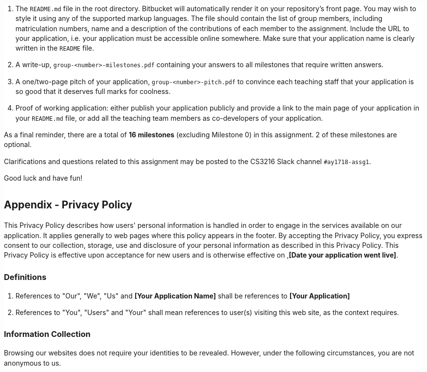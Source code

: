 1.  The `README.md` file in the root directory. Bitbucket
    will automatically render it on your repository’s front page. You
    may wish to style it using any of the supported markup languages.
    The file should contain the list of group members, including
    matriculation numbers, name and a description of the contributions
    of each member to the assignment. Include the URL to your
    application, i.e. your application must be accessible
    online somewhere. Make sure that your application name is clearly
    written in the `README` file.

2.  A write-up, `group-<number>-milestones.pdf` containing
    your answers to all milestones that require
    written answers.

3.  A one/two-page pitch of your application,
    `group-<number>-pitch.pdf` to convince each teaching staff
    that your application is so good that it deserves full marks
    for coolness.

4.  Proof of working application: either publish your application
    publicly and provide a link to the main page of your application in
    your `README.md` file, or add all the teaching team members
    as co-developers of your application.

As a final reminder, there are a total of **16 milestones** (excluding Milestone 0)
in this assignment. 2 of these milestones are optional.

Clarifications and questions related to this assignment may be posted
to the CS3216 Slack channel `#ay1718-assg1`.

Good luck and have fun!

## Appendix - Privacy Policy

This Privacy Policy describes how users' personal information is handled
in order to engage in the services available on our application. It
applies generally to web pages where this policy appears in the footer.
By accepting the Privacy Policy, you express consent to our collection,
storage, use and disclosure of your personal information as described in
this Privacy Policy. This Privacy Policy is effective upon acceptance
for new users and is otherwise effective on ,**\[Date your application went live\]**.

### Definitions

1.  References to "Our", "We", "Us" and **\[Your Application Name\]**
    shall be references to **\[Your Application\]**

2.  References to "You", "Users" and "Your" shall mean references
    to user(s) visiting this web site, as the context requires.

### Information Collection

Browsing our websites does not require your identities to be revealed.
However, under the following circumstances, you are not anonymous to us.


[^1]: guide: to direct, supervise, or influence usually to a particular
[^2]: <http://en.wikipedia.org/wiki/Donald_Knuth>
[^3]: Just in case you are not aware, the name "graph" comes from the
[^4]: <https://developers.facebook.com/docs/graph-api/using-graph-api/v2.7>
[^5]: Read